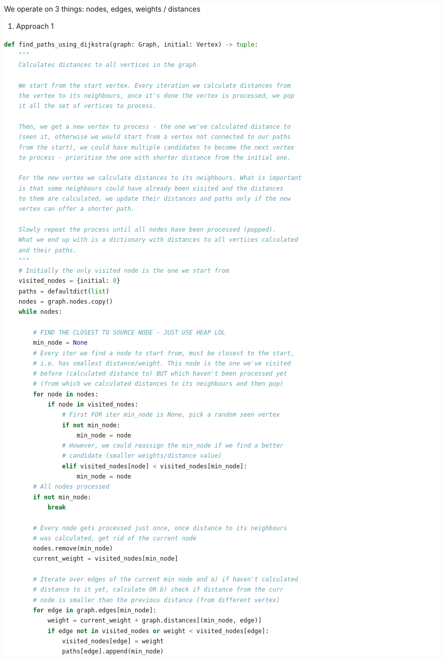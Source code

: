 We operate on 3 things: nodes, edges, weights / distances

1. Approach 1

```python
def find_paths_using_dijkstra(graph: Graph, initial: Vertex) -> tuple:
    """
    Calculates distances to all vertices in the graph
    
    We start from the start vertex. Every iteration we calculate distances from
    the vertex to its neighbours, once it's done the vertex is processed, we pop 
    it all the set of vertices to process. 
    
    Then, we get a new vertex to process - the one we've calculated distance to
    (seen it, otherwise we would start from a vertex not connected to our paths 
    from the start), we could have multiple candidates to become the next vertex 
    to process - prioritise the one with shorter distance from the initial one. 
    
    For the new vertex we calculate distances to its neighbours. What is important
    is that some neighbours could have already been visited and the distances
    to them are calculated, we update their distances and paths only if the new
    vertex can offer a shorter path. 
    
    Slowly repeat the process until all nodes have been processed (popped). 
    What we end up with is a dictionary with distances to all vertices calculated 
    and their paths.
    """
    # Initially the only visited node is the one we start from
    visited_nodes = {initial: 0}
    paths = defaultdict(list)
    nodes = graph.nodes.copy()
    while nodes:
        
        # FIND THE CLOSEST TO SOURCE NODE - JUST USE HEAP LOL
        min_node = None
        # Every iter we find a node to start from, must be closest to the start,
        # i.e. has smallest distance/weight. This node is the one we've visited
        # before (calculated distance to) BUT which haven't been processed yet
        # (from which we calculated distances to its neighbours and then pop)
        for node in nodes:
            if node in visited_nodes:
                # First FOR iter min_node is None, pick a random seen vertex
                if not min_node:
                    min_node = node
                # However, we could reassign the min_node if we find a better
                # candidate (smaller weights/distance value)
                elif visited_nodes[node] < visited_nodes[min_node]:
                    min_node = node
        # All nodes processed
        if not min_node:
            break

        # Every node gets processed just once, once distance to its neighbours
        # was calculated, get rid of the current node
        nodes.remove(min_node)
        current_weight = visited_nodes[min_node]

        # Iterate over edges of the current min node and a) if haven't calculated
        # distance to it yet, calculate OR b) check if distance from the curr
        # node is smaller than the previous distance (from different vertex)
        for edge in graph.edges[min_node]:
            weight = current_weight + graph.distances[(min_node, edge)]
            if edge not in visited_nodes or weight < visited_nodes[edge]:
                visited_nodes[edge] = weight
                paths[edge].append(min_node)
```